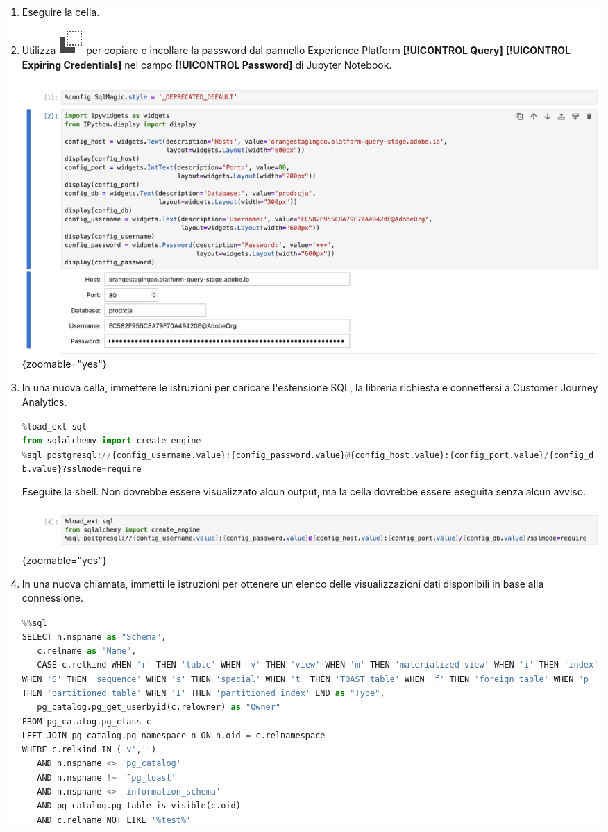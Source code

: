 1. Eseguire la cella.
1. Utilizza ![Copia](/help/assets/icons/Copy.svg) per copiare e incollare la password dal pannello Experience Platform **[!UICONTROL Query]** **[!UICONTROL Expiring Credentials]** nel campo **[!UICONTROL Password]** di Jupyter Notebook.

   ![Configurazione blocco appunti Jupter Passaggio 1](assets/jupyter-config-step1.png){zoomable="yes"}

1. In una nuova cella, immettere le istruzioni per caricare l&#39;estensione SQL, la libreria richiesta e connettersi a Customer Journey Analytics.

   ```python
   %load_ext sql
   from sqlalchemy import create_engine
   %sql postgresql://{config_username.value}:{config_password.value}@{config_host.value}:{config_port.value}/{config_db.value}?sslmode=require
   ```

   Eseguite la shell. Non dovrebbe essere visualizzato alcun output, ma la cella dovrebbe essere eseguita senza alcun avviso.

   ![Configurazione blocco appunti Jupyer Passaggio 4](assets/jupyter-config-step2.png){zoomable="yes"}

1. In una nuova chiamata, immetti le istruzioni per ottenere un elenco delle visualizzazioni dati disponibili in base alla connessione.

   ```python
   %%sql
   SELECT n.nspname as "Schema",
      c.relname as "Name",
      CASE c.relkind WHEN 'r' THEN 'table' WHEN 'v' THEN 'view' WHEN 'm' THEN 'materialized view' WHEN 'i' THEN 'index' WHEN 'S' THEN 'sequence' WHEN 's' THEN 'special' WHEN 't' THEN 'TOAST table' WHEN 'f' THEN 'foreign table' WHEN 'p' THEN 'partitioned table' WHEN 'I' THEN 'partitioned index' END as "Type",
      pg_catalog.pg_get_userbyid(c.relowner) as "Owner"
   FROM pg_catalog.pg_class c
   LEFT JOIN pg_catalog.pg_namespace n ON n.oid = c.relnamespace
   WHERE c.relkind IN ('v','')
      AND n.nspname <> 'pg_catalog'
      AND n.nspname !~ '^pg_toast'
      AND n.nspname <> 'information_schema'
      AND pg_catalog.pg_table_is_visible(c.oid)
      AND c.relname NOT LIKE '%test%'
   ```